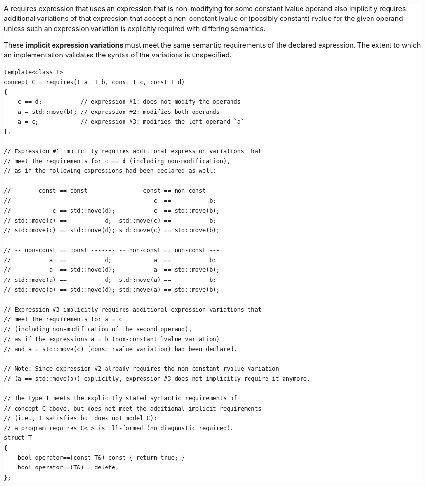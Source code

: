 A requires expression that uses an expression that is non-modifying for some constant lvalue operand also implicitly requires additional variations of that expression that accept a non-constant lvalue or (possibly constant) rvalue for the given operand unless such an expression variation is explicitly required with differing semantics.

These **implicit expression variations** must meet the same semantic requirements of the declared expression. The extent to which an implementation validates the syntax of the variations is unspecified.

```
template<class T>
concept C = requires(T a, T b, const T c, const T d)
{
    c == d;           // expression #1: does not modify the operands
    a = std::move(b); // expression #2: modifies both operands
    a = c;            // expression #3: modifies the left operand `a`
};
 
// Expression #1 implicitly requires additional expression variations that
// meet the requirements for c == d (including non-modification),
// as if the following expressions had been declared as well:
 
// ------ const == const ------- ------ const == non-const ---
//                                         c  ==           b;
//            c == std::move(d);           c  == std::move(b);
// std::move(c) ==           d;  std::move(c) ==           b;
// std::move(c) == std::move(d); std::move(c) == std::move(b);
 
// -- non-const == const ------- -- non-const == non-const ---
//           a  ==           d;            a  ==           b;
//           a  == std::move(d);           a  == std::move(b);
// std::move(a) ==           d;  std::move(a) ==           b;
// std::move(a) == std::move(d); std::move(a) == std::move(b);
 
// Expression #3 implicitly requires additional expression variations that
// meet the requirements for a = c
// (including non-modification of the second operand),
// as if the expressions a = b (non-constant lvalue variation)
// and a = std::move(c) (const rvalue variation) had been declared.
 
// Note: Since expression #2 already requires the non-constant rvalue variation
// (a == std::move(b)) explicitly, expression #3 does not implicitly require it anymore.
 
// The type T meets the explicitly stated syntactic requirements of
// concept C above, but does not meet the additional implicit requirements
// (i.e., T satisfies but does not model C):
// a program requires C<T> is ill-formed (no diagnostic required).
struct T
{
    bool operator==(const T&) const { return true; }
    bool operator==(T&) = delete;
};

```
